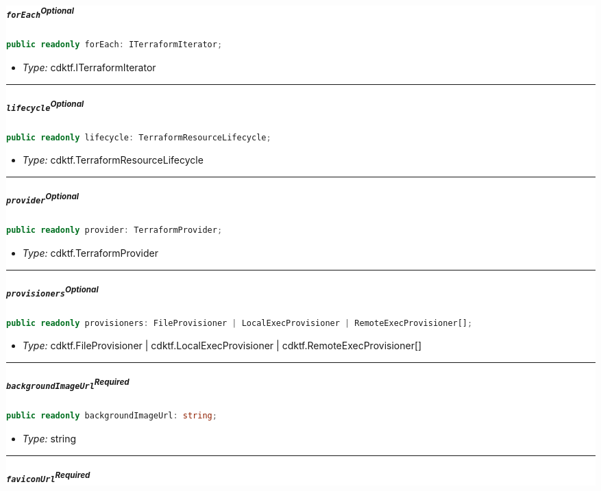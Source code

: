 
##### `forEach`<sup>Optional</sup> <a name="forEach" id="@cdktf/provider-okta.theme.Theme.property.forEach"></a>

```typescript
public readonly forEach: ITerraformIterator;
```

- *Type:* cdktf.ITerraformIterator

---

##### `lifecycle`<sup>Optional</sup> <a name="lifecycle" id="@cdktf/provider-okta.theme.Theme.property.lifecycle"></a>

```typescript
public readonly lifecycle: TerraformResourceLifecycle;
```

- *Type:* cdktf.TerraformResourceLifecycle

---

##### `provider`<sup>Optional</sup> <a name="provider" id="@cdktf/provider-okta.theme.Theme.property.provider"></a>

```typescript
public readonly provider: TerraformProvider;
```

- *Type:* cdktf.TerraformProvider

---

##### `provisioners`<sup>Optional</sup> <a name="provisioners" id="@cdktf/provider-okta.theme.Theme.property.provisioners"></a>

```typescript
public readonly provisioners: FileProvisioner | LocalExecProvisioner | RemoteExecProvisioner[];
```

- *Type:* cdktf.FileProvisioner | cdktf.LocalExecProvisioner | cdktf.RemoteExecProvisioner[]

---

##### `backgroundImageUrl`<sup>Required</sup> <a name="backgroundImageUrl" id="@cdktf/provider-okta.theme.Theme.property.backgroundImageUrl"></a>

```typescript
public readonly backgroundImageUrl: string;
```

- *Type:* string

---

##### `faviconUrl`<sup>Required</sup> <a name="faviconUrl" id="@cdktf/provider-okta.theme.Theme.property.faviconUrl"></a>
